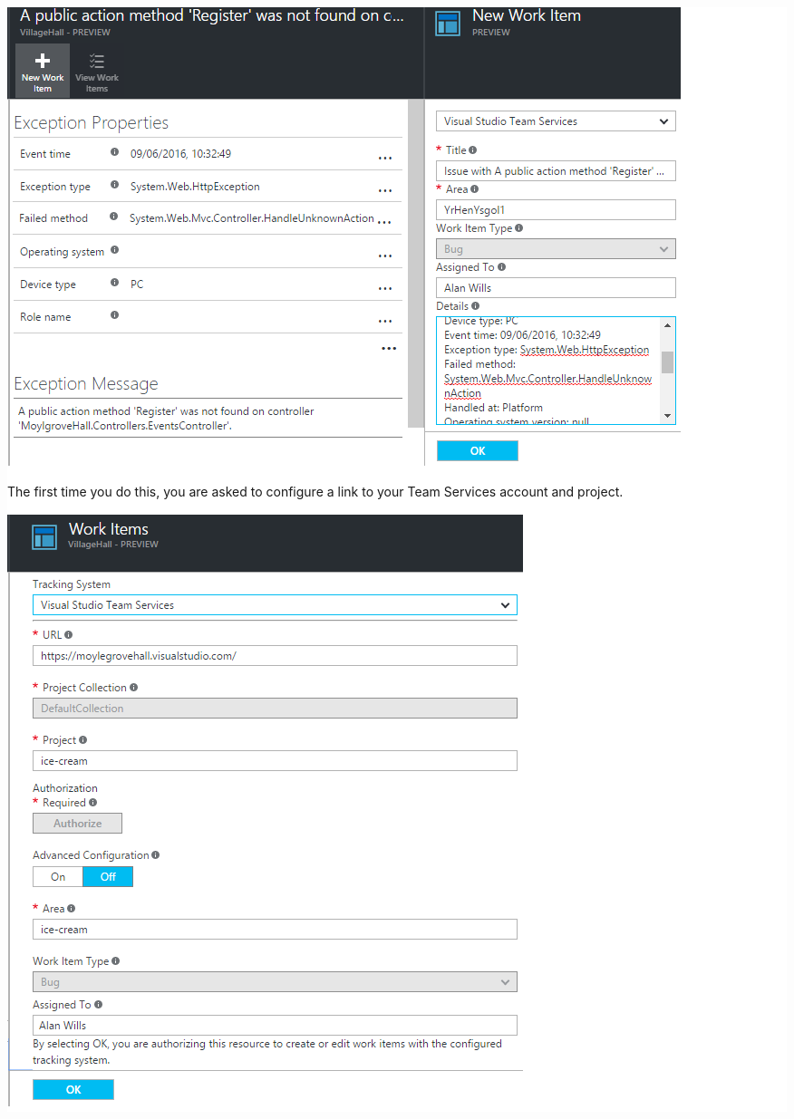 ![Click New Work Item, edit the fields, and then click OK.](./media/app-insights-diagnostic-search/42.png)

The first time you do this, you are asked to configure a link to your Team Services account and project.

![Fill the URL of your Team Services server and the Project name, and click Authorize](./media/app-insights-diagnostic-search/41.png)